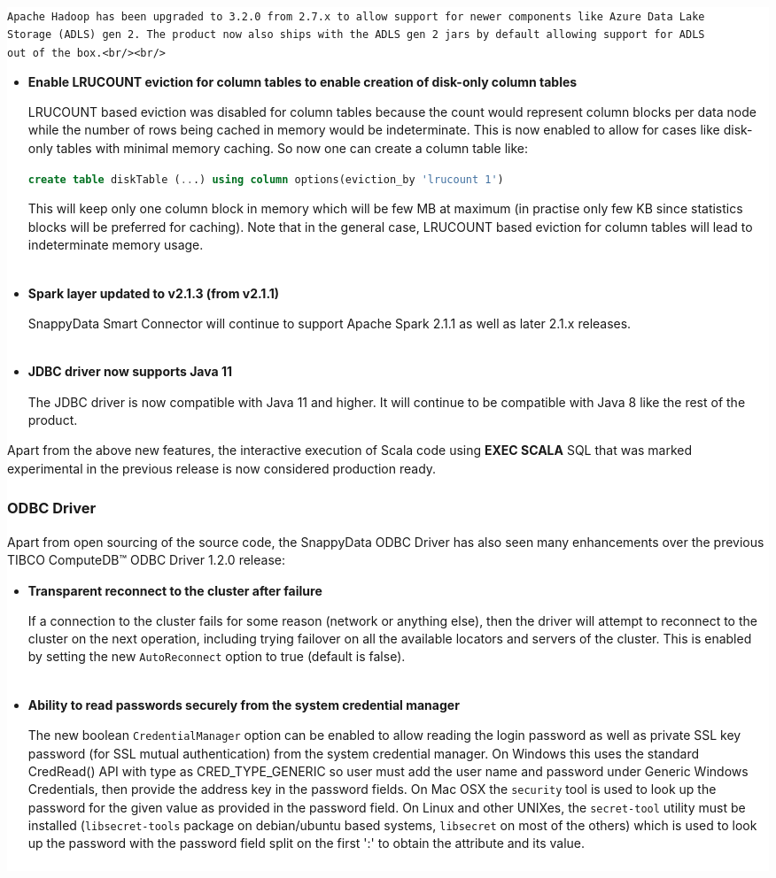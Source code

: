     Apache Hadoop has been upgraded to 3.2.0 from 2.7.x to allow support for newer components like Azure Data Lake
    Storage (ADLS) gen 2. The product now also ships with the ADLS gen 2 jars by default allowing support for ADLS
    out of the box.<br/><br/>

* **Enable LRUCOUNT eviction for column tables to enable creation of disk-only column tables**<br/>

    LRUCOUNT based eviction was disabled for column tables because the count would represent column blocks
    per data node while the number of rows being cached in memory would be indeterminate. This is now
    enabled to allow for cases like disk-only tables with minimal memory caching. So now one can create
    a column table like:

    ``` sql
    create table diskTable (...) using column options(eviction_by 'lrucount 1')
    ```

    This will keep only one column block in memory which will be few MB at maximum (in practise only
    few KB since statistics blocks will be preferred for caching). Note that in the general case,
    LRUCOUNT based eviction for column tables will lead to indeterminate memory usage.<br/><br/>

* **Spark layer updated to v2.1.3 (from v2.1.1)**<br/>

    SnappyData Smart Connector will continue to support Apache Spark 2.1.1 as well as later 2.1.x releases.<br/><br/>

* **JDBC driver now supports Java 11**<br/>

    The JDBC driver is now compatible with Java 11 and higher. It will continue to be
    compatible with Java 8 like the rest of the product.

Apart from the above new features, the interactive execution of Scala code using **EXEC SCALA** SQL
that was marked experimental in the previous release is now considered production ready.

<a id="odbc-changes"></a>
### ODBC Driver

Apart from open sourcing of the source code, the SnappyData ODBC Driver has also seen many enhancements
over the previous TIBCO ComputeDB™ ODBC Driver 1.2.0 release:

* **Transparent reconnect to the cluster after failure**<br/>

    If a connection to the cluster fails for some reason (network or anything else), then the driver
    will attempt to reconnect to the cluster on the next operation, including trying failover on all the
    available locators and servers of the cluster. This is enabled by setting the new `AutoReconnect`
    option to true (default is false).<br/><br/>

* **Ability to read passwords securely from the system credential manager**<br/>

    The new boolean `CredentialManager` option can be enabled to allow reading the login password as well
    as private SSL key password (for SSL mutual authentication) from the system credential manager.
    On Windows this uses the standard CredRead() API with type as CRED_TYPE_GENERIC so user must add
    the user name and password under Generic Windows Credentials, then provide the address key in the password fields.
    On Mac OSX the `security` tool is used to look up the password for the given value as provided in the password field.
    On Linux and other UNIXes, the `secret-tool` utility must be installed (`libsecret-tools` package on debian/ubuntu
    based systems, `libsecret` on most of the others) which is used to look up the password with the
    password field split on the first ':' to obtain the attribute and its value.<br/><br/>
